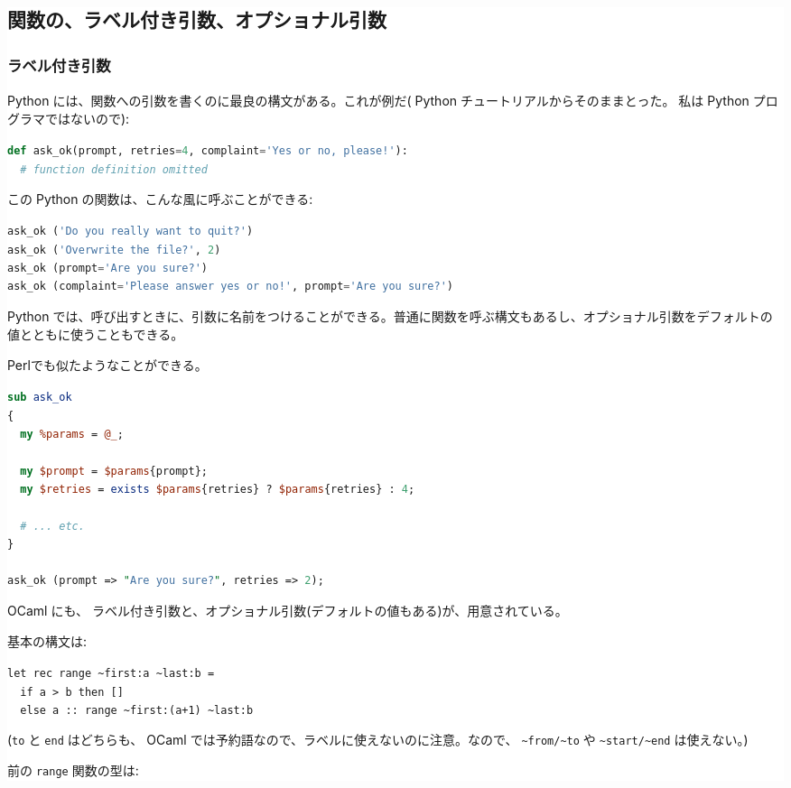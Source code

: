 関数の、ラベル付き引数、オプショナル引数
----------------------------------------

### ラベル付き引数

Python には、関数への引数を書くのに最良の構文がある。これが例だ( Python
チュートリアルからそのままとった。 私は Python プログラマではないので):

```python
def ask_ok(prompt, retries=4, complaint='Yes or no, please!'):
  # function definition omitted
```

この Python の関数は、こんな風に呼ぶことができる:

```python
ask_ok ('Do you really want to quit?')
ask_ok ('Overwrite the file?', 2)
ask_ok (prompt='Are you sure?')
ask_ok (complaint='Please answer yes or no!', prompt='Are you sure?')
```

Python
では、呼び出すときに、引数に名前をつけることができる。普通に関数を呼ぶ構文もあるし、オプショナル引数をデフォルトの値とともに使うこともできる。

Perlでも似たようなことができる。

```perl
sub ask_ok
{
  my %params = @_;
  
  my $prompt = $params{prompt};
  my $retries = exists $params{retries} ? $params{retries} : 4;
  
  # ... etc.
}
  
ask_ok (prompt => "Are you sure?", retries => 2);
```

OCaml にも、
ラベル付き引数と、オプショナル引数(デフォルトの値もある)が、用意されている。

基本の構文は:

```ocamltop
let rec range ~first:a ~last:b =
  if a > b then []
  else a :: range ~first:(a+1) ~last:b
```

(`to` と `end` はどちらも、 OCaml
では予約語なので、ラベルに使えないのに注意。なので、 `~from/~to` や
`~start/~end` は使えない。)

前の `range` 関数の型は:
